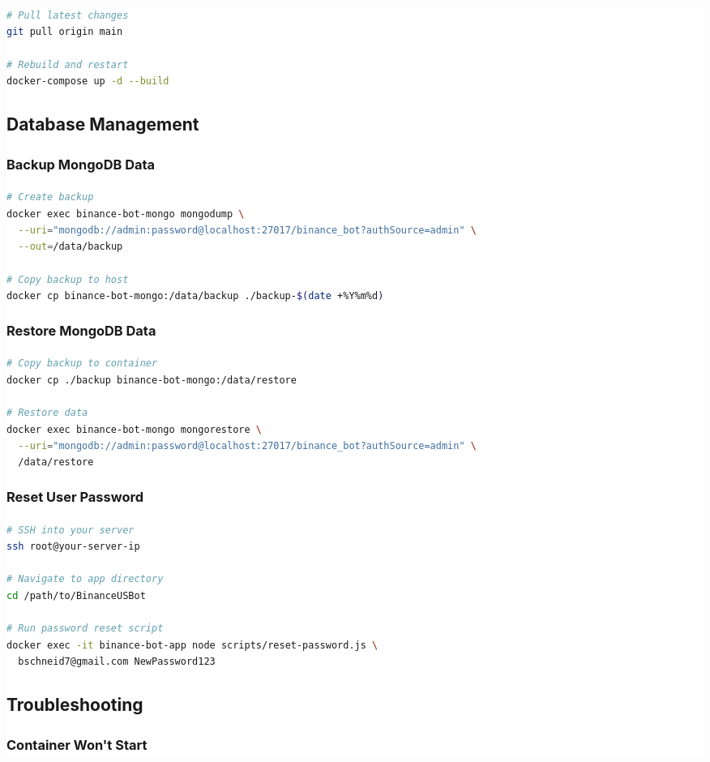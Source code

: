 ```bash
# Pull latest changes
git pull origin main

# Rebuild and restart
docker-compose up -d --build
```

## Database Management

### Backup MongoDB Data

```bash
# Create backup
docker exec binance-bot-mongo mongodump \
  --uri="mongodb://admin:password@localhost:27017/binance_bot?authSource=admin" \
  --out=/data/backup

# Copy backup to host
docker cp binance-bot-mongo:/data/backup ./backup-$(date +%Y%m%d)
```

### Restore MongoDB Data

```bash
# Copy backup to container
docker cp ./backup binance-bot-mongo:/data/restore

# Restore data
docker exec binance-bot-mongo mongorestore \
  --uri="mongodb://admin:password@localhost:27017/binance_bot?authSource=admin" \
  /data/restore
```

### Reset User Password

```bash
# SSH into your server
ssh root@your-server-ip

# Navigate to app directory
cd /path/to/BinanceUSBot

# Run password reset script
docker exec -it binance-bot-app node scripts/reset-password.js \
  bschneid7@gmail.com NewPassword123
```

## Troubleshooting

### Container Won't Start

